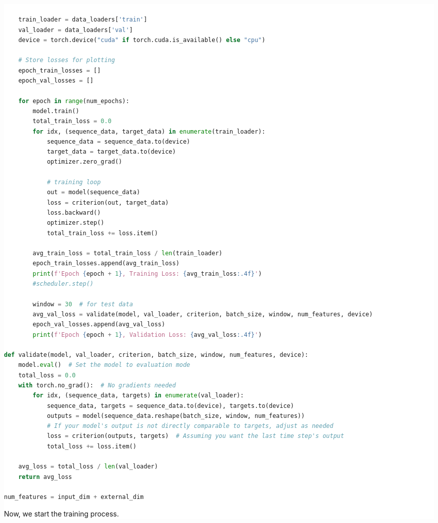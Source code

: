 ```python

    train_loader = data_loaders['train']
    val_loader = data_loaders['val']
    device = torch.device("cuda" if torch.cuda.is_available() else "cpu")

    # Store losses for plotting
    epoch_train_losses = []
    epoch_val_losses = []

    for epoch in range(num_epochs):
        model.train()
        total_train_loss = 0.0
        for idx, (sequence_data, target_data) in enumerate(train_loader):
            sequence_data = sequence_data.to(device)
            target_data = target_data.to(device)
            optimizer.zero_grad()

            # training loop
            out = model(sequence_data)
            loss = criterion(out, target_data)
            loss.backward()
            optimizer.step()
            total_train_loss += loss.item()

        avg_train_loss = total_train_loss / len(train_loader)
        epoch_train_losses.append(avg_train_loss)
        print(f'Epoch {epoch + 1}, Training Loss: {avg_train_loss:.4f}')
        #scheduler.step()

        window = 30  # for test data
        avg_val_loss = validate(model, val_loader, criterion, batch_size, window, num_features, device)
        epoch_val_losses.append(avg_val_loss)
        print(f'Epoch {epoch + 1}, Validation Loss: {avg_val_loss:.4f}')
        
def validate(model, val_loader, criterion, batch_size, window, num_features, device):
    model.eval()  # Set the model to evaluation mode
    total_loss = 0.0
    with torch.no_grad():  # No gradients needed
        for idx, (sequence_data, targets) in enumerate(val_loader):
            sequence_data, targets = sequence_data.to(device), targets.to(device)
            outputs = model(sequence_data.reshape(batch_size, window, num_features))
            # If your model's output is not directly comparable to targets, adjust as needed
            loss = criterion(outputs, targets)  # Assuming you want the last time step's output
            total_loss += loss.item()

    avg_loss = total_loss / len(val_loader)
    return avg_loss

num_features = input_dim + external_dim
```
Now, we start the training process.
